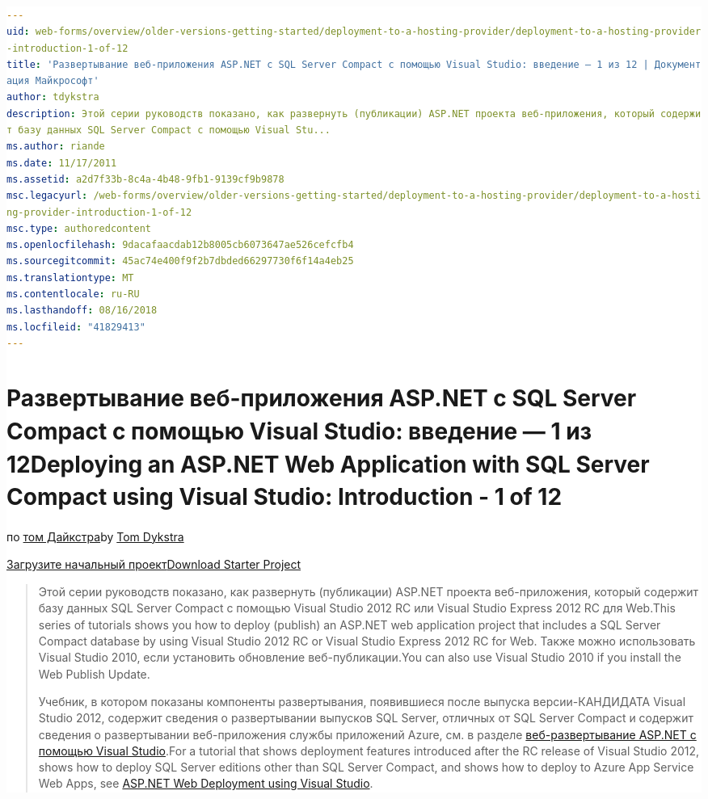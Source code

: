 ```yaml
---
uid: web-forms/overview/older-versions-getting-started/deployment-to-a-hosting-provider/deployment-to-a-hosting-provider-introduction-1-of-12
title: 'Развертывание веб-приложения ASP.NET с SQL Server Compact с помощью Visual Studio: введение — 1 из 12 | Документация Майкрософт'
author: tdykstra
description: Этой серии руководств показано, как развернуть (публикации) ASP.NET проекта веб-приложения, который содержит базу данных SQL Server Compact с помощью Visual Stu...
ms.author: riande
ms.date: 11/17/2011
ms.assetid: a2d7f33b-8c4a-4b48-9fb1-9139cf9b9878
msc.legacyurl: /web-forms/overview/older-versions-getting-started/deployment-to-a-hosting-provider/deployment-to-a-hosting-provider-introduction-1-of-12
msc.type: authoredcontent
ms.openlocfilehash: 9dacafaacdab12b8005cb6073647ae526cefcfb4
ms.sourcegitcommit: 45ac74e400f9f2b7dbded66297730f6f14a4eb25
ms.translationtype: MT
ms.contentlocale: ru-RU
ms.lasthandoff: 08/16/2018
ms.locfileid: "41829413"
---
```

<a name="deploying-an-aspnet-web-application-with-sql-server-compact-using-visual-studio-introduction---1-of-12"></a><span data-ttu-id="9c828-103">Развертывание веб-приложения ASP.NET с SQL Server Compact с помощью Visual Studio: введение — 1 из 12</span><span class="sxs-lookup"><span data-stu-id="9c828-103">Deploying an ASP.NET Web Application with SQL Server Compact using Visual Studio: Introduction - 1 of 12</span></span>
====================
<span data-ttu-id="9c828-104">по [том Дайкстра](https://github.com/tdykstra)</span><span class="sxs-lookup"><span data-stu-id="9c828-104">by [Tom Dykstra](https://github.com/tdykstra)</span></span>

[<span data-ttu-id="9c828-105">Загрузите начальный проект</span><span class="sxs-lookup"><span data-stu-id="9c828-105">Download Starter Project</span></span>](http://code.msdn.microsoft.com/Deploying-an-ASPNET-Web-4e31366b)

> <span data-ttu-id="9c828-106">Этой серии руководств показано, как развернуть (публикации) ASP.NET проекта веб-приложения, который содержит базу данных SQL Server Compact с помощью Visual Studio 2012 RC или Visual Studio Express 2012 RC для Web.</span><span class="sxs-lookup"><span data-stu-id="9c828-106">This series of tutorials shows you how to deploy (publish) an ASP.NET web application project that includes a SQL Server Compact database by using Visual Studio 2012 RC or Visual Studio Express 2012 RC for Web.</span></span> <span data-ttu-id="9c828-107">Также можно использовать Visual Studio 2010, если установить обновление веб-публикации.</span><span class="sxs-lookup"><span data-stu-id="9c828-107">You can also use Visual Studio 2010 if you install the Web Publish Update.</span></span>
> 
> <span data-ttu-id="9c828-108">Учебник, в котором показаны компоненты развертывания, появившиеся после выпуска версии-КАНДИДАТА Visual Studio 2012, содержит сведения о развертывании выпусков SQL Server, отличных от SQL Server Compact и содержит сведения о развертывании веб-приложения службы приложений Azure, см. в разделе [веб-развертывание ASP.NET с помощью Visual Studio](../../deployment/visual-studio-web-deployment/introduction.md).</span><span class="sxs-lookup"><span data-stu-id="9c828-108">For a tutorial that shows deployment features introduced after the RC release of Visual Studio 2012, shows how to deploy SQL Server editions other than SQL Server Compact, and shows how to deploy to Azure App Service Web Apps, see [ASP.NET Web Deployment using Visual Studio](../../deployment/visual-studio-web-deployment/introduction.md).</span></span>
> 